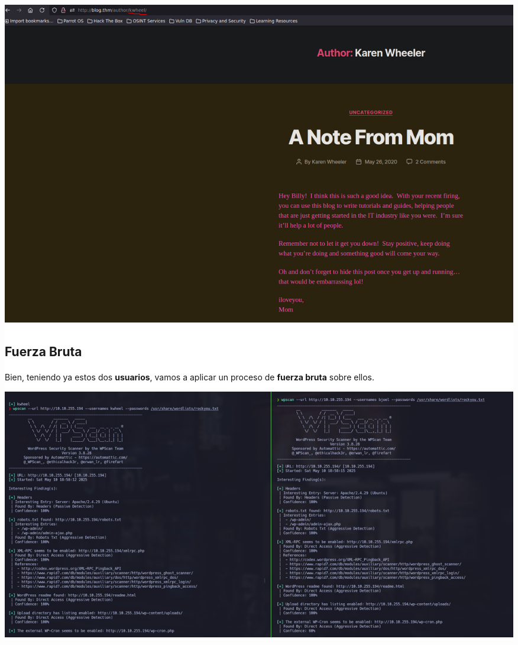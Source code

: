 ![20250510181559.png](/assets/media/20250510181559.png)


## Fuerza Bruta

Bien, teniendo ya estos dos **usuarios**, vamos a aplicar un proceso de **fuerza bruta** sobre ellos.

![20250510185910.png](/assets/media/20250510185910.png)
